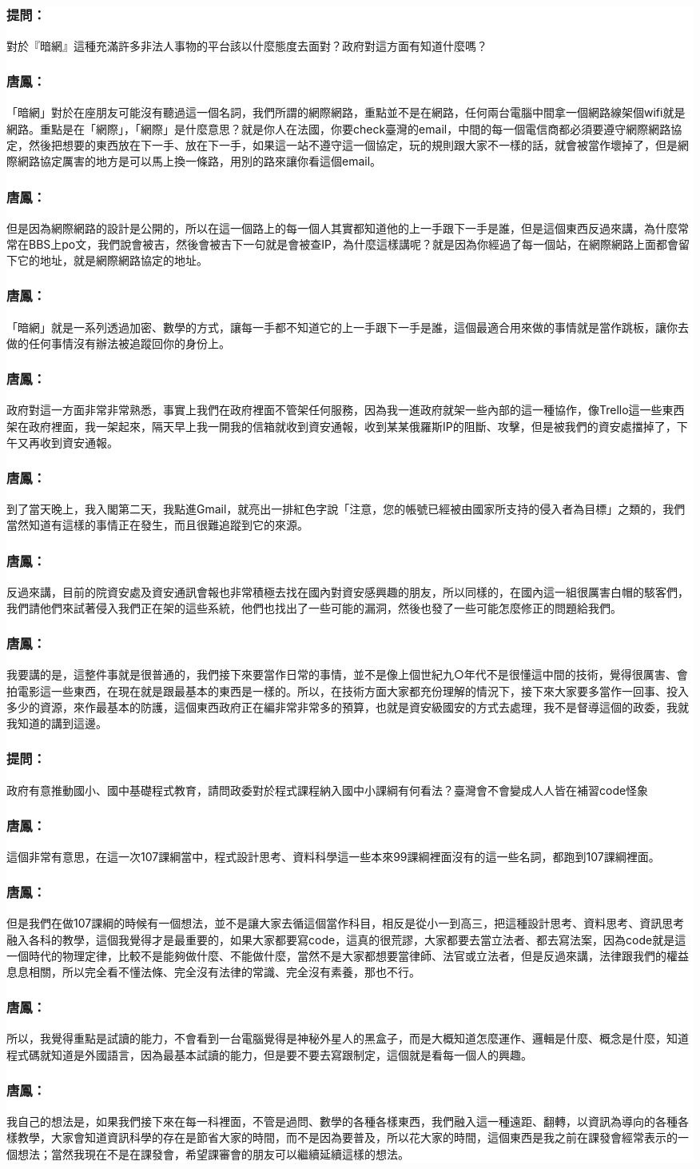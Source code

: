### 提問：
對於『暗網』這種充滿許多非法人事物的平台該以什麼態度去面對？政府對這方面有知道什麼嗎？

### 唐鳳：
「暗網」對於在座朋友可能沒有聽過這一個名詞，我們所謂的網際網路，重點並不是在網路，任何兩台電腦中間拿一個網路線架個wifi就是網路。重點是在「網際」，「網際」是什麼意思？就是你人在法國，你要check臺灣的email，中間的每一個電信商都必須要遵守網際網路協定，然後把想要的東西放在下一手、放在下一手，如果這一站不遵守這一個協定，玩的規則跟大家不一樣的話，就會被當作壞掉了，但是網際網路協定厲害的地方是可以馬上換一條路，用別的路來讓你看這個email。

### 唐鳳：
但是因為網際網路的設計是公開的，所以在這一個路上的每一個人其實都知道他的上一手跟下一手是誰，但是這個東西反過來講，為什麼常常在BBS上po文，我們說會被吉，然後會被吉下一句就是會被查IP，為什麼這樣講呢？就是因為你經過了每一個站，在網際網路上面都會留下它的地址，就是網際網路協定的地址。

### 唐鳳：
「暗網」就是一系列透過加密、數學的方式，讓每一手都不知道它的上一手跟下一手是誰，這個最適合用來做的事情就是當作跳板，讓你去做的任何事情沒有辦法被追蹤回你的身份上。

### 唐鳳：
政府對這一方面非常非常熟悉，事實上我們在政府裡面不管架任何服務，因為我一進政府就架一些內部的這一種協作，像Trello這一些東西架在政府裡面，我一架起來，隔天早上我一開我的信箱就收到資安通報，收到某某俄羅斯IP的阻斷、攻擊，但是被我們的資安處擋掉了，下午又再收到資安通報。

### 唐鳳：
到了當天晚上，我入閣第二天，我點進Gmail，就亮出一排紅色字說「注意，您的帳號已經被由國家所支持的侵入者為目標」之類的，我們當然知道有這樣的事情正在發生，而且很難追蹤到它的來源。

### 唐鳳：
反過來講，目前的院資安處及資安通訊會報也非常積極去找在國內對資安感興趣的朋友，所以同樣的，在國內這一組很厲害白帽的駭客們，我們請他們來試著侵入我們正在架的這些系統，他們也找出了一些可能的漏洞，然後也發了一些可能怎麼修正的問題給我們。

### 唐鳳：
我要講的是，這整件事就是很普通的，我們接下來要當作日常的事情，並不是像上個世紀九○年代不是很懂這中間的技術，覺得很厲害、會拍電影這一些東西，在現在就是跟最基本的東西是一樣的。所以，在技術方面大家都充份理解的情況下，接下來大家要多當作一回事、投入多少的資源，來作最基本的防護，這個東西政府正在編非常非常多的預算，也就是資安級國安的方式去處理，我不是督導這個的政委，我就我知道的講到這邊。

### 提問：
政府有意推動國小、國中基礎程式教育，請問政委對於程式課程納入國中小課綱有何看法？臺灣會不會變成人人皆在補習code怪象

### 唐鳳：
這個非常有意思，在這一次107課綱當中，程式設計思考、資料科學這一些本來99課綱裡面沒有的這一些名詞，都跑到107課綱裡面。

### 唐鳳：
但是我們在做107課綱的時候有一個想法，並不是讓大家去循這個當作科目，相反是從小一到高三，把這種設計思考、資料思考、資訊思考融入各科的教學，這個我覺得才是最重要的，如果大家都要寫code，這真的很荒謬，大家都要去當立法者、都去寫法案，因為code就是這一個時代的物理定律，比較不是能夠做什麼、不能做什麼，當然不是大家都想要當律師、法官或立法者，但是反過來講，法律跟我們的權益息息相關，所以完全看不懂法條、完全沒有法律的常識、完全沒有素養，那也不行。

### 唐鳳：
所以，我覺得重點是試讀的能力，不會看到一台電腦覺得是神秘外星人的黑盒子，而是大概知道怎麼運作、邏輯是什麼、概念是什麼，知道程式碼就知道是外國語言，因為最基本試讀的能力，但是要不要去寫跟制定，這個就是看每一個人的興趣。

### 唐鳳：
我自己的想法是，如果我們接下來在每一科裡面，不管是過問、數學的各種各樣東西，我們融入這一種遠距、翻轉，以資訊為導向的各種各樣教學，大家會知道資訊科學的存在是節省大家的時間，而不是因為要普及，所以花大家的時間，這個東西是我之前在課發會經常表示的一個想法；當然我現在不是在課發會，希望課審會的朋友可以繼續延續這樣的想法。
